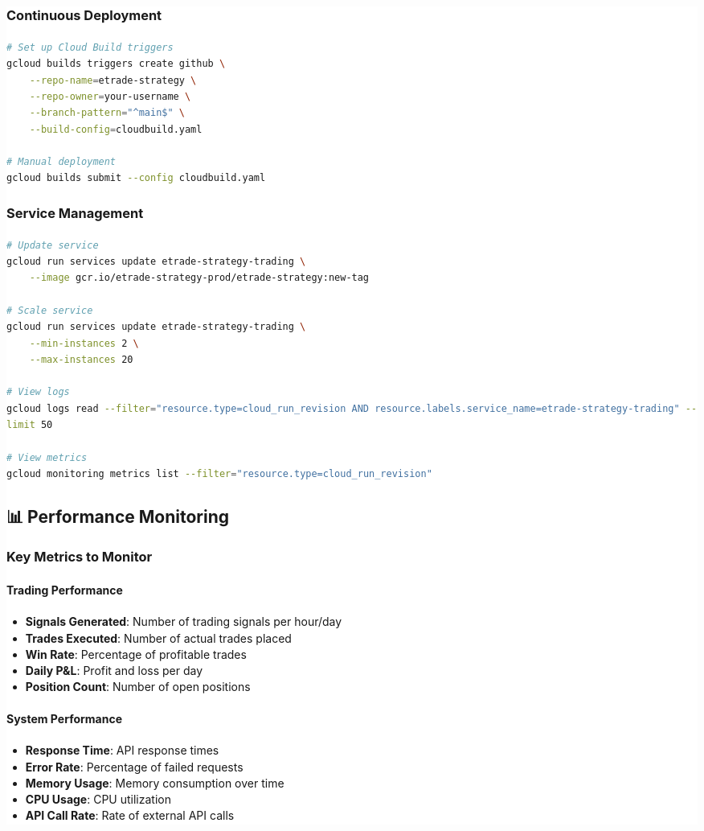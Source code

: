 ### **Continuous Deployment**

```bash
# Set up Cloud Build triggers
gcloud builds triggers create github \
    --repo-name=etrade-strategy \
    --repo-owner=your-username \
    --branch-pattern="^main$" \
    --build-config=cloudbuild.yaml

# Manual deployment
gcloud builds submit --config cloudbuild.yaml
```

### **Service Management**

```bash
# Update service
gcloud run services update etrade-strategy-trading \
    --image gcr.io/etrade-strategy-prod/etrade-strategy:new-tag

# Scale service
gcloud run services update etrade-strategy-trading \
    --min-instances 2 \
    --max-instances 20

# View logs
gcloud logs read --filter="resource.type=cloud_run_revision AND resource.labels.service_name=etrade-strategy-trading" --limit 50

# View metrics
gcloud monitoring metrics list --filter="resource.type=cloud_run_revision"
```

## 📊 Performance Monitoring

### **Key Metrics to Monitor**

#### **Trading Performance**
- **Signals Generated**: Number of trading signals per hour/day
- **Trades Executed**: Number of actual trades placed
- **Win Rate**: Percentage of profitable trades
- **Daily P&L**: Profit and loss per day
- **Position Count**: Number of open positions

#### **System Performance**
- **Response Time**: API response times
- **Error Rate**: Percentage of failed requests
- **Memory Usage**: Memory consumption over time
- **CPU Usage**: CPU utilization
- **API Call Rate**: Rate of external API calls
